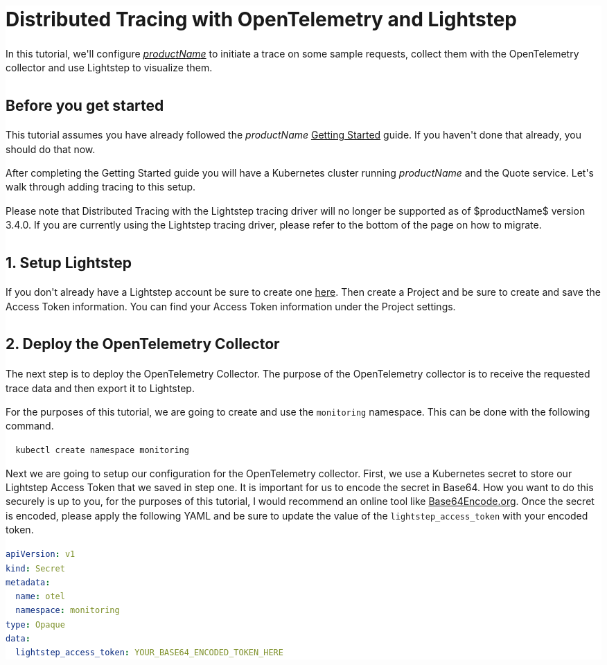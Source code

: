 # Distributed Tracing with OpenTelemetry and Lightstep

In this tutorial, we'll configure [$productName$](https://www.getambassador.io/products/edge-stack/api-gateway) to initiate a trace on some sample requests, collect them with the OpenTelemetry collector and use Lightstep to visualize them.

## Before you get started

This tutorial assumes you have already followed the $productName$ [Getting Started](../../tutorials/getting-started) guide. If you haven't done that already, you should do that now.

After completing the Getting Started guide you will have a Kubernetes cluster running $productName$ and the Quote service. Let's walk through adding tracing to this setup.

<Alert severity="warning">
  Please note that Distributed Tracing with the Lightstep tracing driver will no longer be supported as of $productName$ version 3.4.0. If you are currently using the Lightstep tracing driver, please refer to the bottom of the page on how to migrate. 
</Alert>

## 1. Setup Lightstep

If you don't already have a Lightstep account be sure to create one [here](https://lightstep.com/). Then create a Project and be sure to create and save the Access Token information. You can find your Access Token information under the Project settings. 

## 2. Deploy the OpenTelemetry Collector

The next step is to deploy the OpenTelemetry Collector. The purpose of the OpenTelemetry collector is to receive the requested trace data and then export it to Lightstep. 

For the purposes of this tutorial, we are going to create and use the `monitoring` namespace. This can be done with the following command.

```
  kubectl create namespace monitoring
```

Next we are going to setup our configuration for the OpenTelemetry collector. First, we use a Kubernetes secret to store our Lightstep Access Token that we saved in step one. It is important for us to encode the secret in Base64. How you want to do this securely is up to you, for the purposes of this tutorial, I would recommend an online tool like [Base64Encode.org](https://www.base64encode.org/). Once the secret is encoded, please apply the following YAML and be sure to update the value of the `lightstep_access_token` with your encoded token. 

```yaml
apiVersion: v1
kind: Secret
metadata:
  name: otel
  namespace: monitoring
type: Opaque
data:
  lightstep_access_token: YOUR_BASE64_ENCODED_TOKEN_HERE
```
